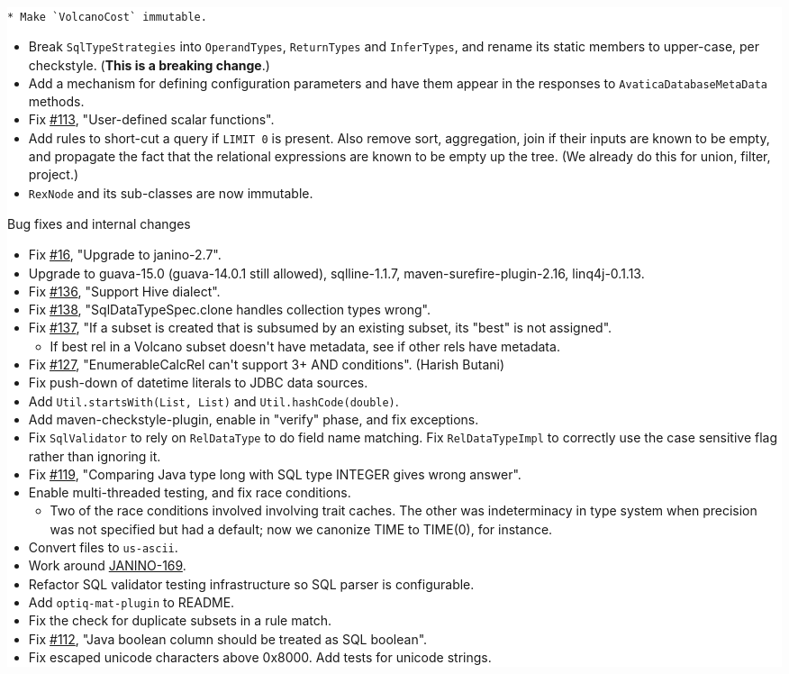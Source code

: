     * Make `VolcanoCost` immutable.
* Break `SqlTypeStrategies` into `OperandTypes`, `ReturnTypes` and
  `InferTypes`, and rename its static members to upper-case, per
  checkstyle. (**This is a breaking change**.)
* Add a mechanism for defining configuration parameters and have them
  appear in the responses to `AvaticaDatabaseMetaData` methods.
* Fix <a href="https://github.com/julianhyde/optiq/issues/113">#113</a>,
  "User-defined scalar functions".
* Add rules to short-cut a query if `LIMIT 0` is present. Also remove
  sort, aggregation, join if their inputs are known to be empty, and
  propagate the fact that the relational expressions are known to be
  empty up the tree. (We already do this for union, filter, project.)
* `RexNode` and its sub-classes are now immutable.

Bug fixes and internal changes
* Fix <a href="https://github.com/julianhyde/optiq/issues/61">#16</a>,
  "Upgrade to janino-2.7".
* Upgrade to guava-15.0 (guava-14.0.1 still allowed), sqlline-1.1.7,
  maven-surefire-plugin-2.16, linq4j-0.1.13.
* Fix <a href="https://github.com/julianhyde/optiq/issues/136">#136</a>,
  "Support Hive dialect".
* Fix <a href="https://github.com/julianhyde/optiq/issues/138">#138</a>,
  "SqlDataTypeSpec.clone handles collection types wrong".
* Fix <a href="https://github.com/julianhyde/optiq/issues/137">#137</a>,
  "If a subset is created that is subsumed by an existing subset, its
  "best" is not assigned".
    * If best rel in a Volcano subset doesn't have metadata, see if
      other rels have metadata.
* Fix <a href="https://github.com/julianhyde/optiq/issues/127">#127</a>,
 "EnumerableCalcRel can't support 3+ AND conditions". (Harish Butani)
* Fix push-down of datetime literals to JDBC data sources.
* Add `Util.startsWith(List, List)` and `Util.hashCode(double)`.
* Add maven-checkstyle-plugin, enable in "verify" phase, and fix exceptions.
* Fix `SqlValidator` to rely on `RelDataType` to do field name matching.  Fix
  `RelDataTypeImpl` to correctly use the case sensitive flag rather than
  ignoring it.
* Fix <a href="https://github.com/julianhyde/optiq/issues/119">#119</a>,
  "Comparing Java type long with SQL type INTEGER gives wrong answer".
* Enable multi-threaded testing, and fix race conditions.
    * Two of the race conditions involved involving trait caches. The
      other was indeterminacy in type system when precision was not
      specified but had a default; now we canonize TIME to TIME(0), for
      instance.
* Convert files to `us-ascii`.
* Work around
  <a href="http://jira.codehaus.org/browse/JANINO-169">JANINO-169</a>.
* Refactor SQL validator testing infrastructure so SQL parser is
  configurable.
* Add `optiq-mat-plugin` to README.
* Fix the check for duplicate subsets in a rule match.
* Fix <a href="https://github.com/julianhyde/optiq/issues/112">#112</a>,
  "Java boolean column should be treated as SQL boolean".
* Fix escaped unicode characters above 0x8000. Add tests for unicode
  strings.

